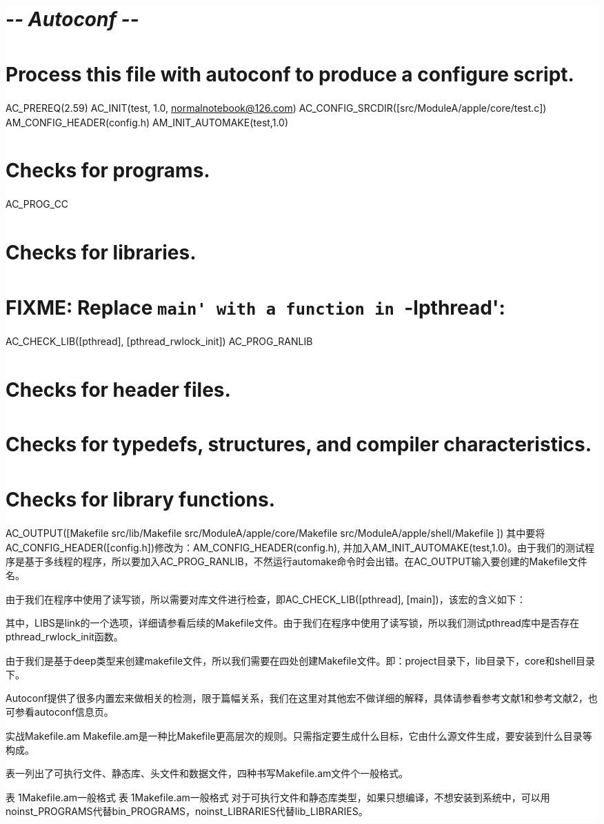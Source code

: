 #                                -*- Autoconf -*-
# Process this file with autoconf to produce a configure script.
 
AC_PREREQ(2.59)
AC_INIT(test, 1.0, normalnotebook@126.com)
AC_CONFIG_SRCDIR([src/ModuleA/apple/core/test.c])
AM_CONFIG_HEADER(config.h)
AM_INIT_AUTOMAKE(test,1.0)
 
# Checks for programs.
AC_PROG_CC
# Checks for libraries.
# FIXME: Replace `main' with a function in `-lpthread':
AC_CHECK_LIB([pthread], [pthread_rwlock_init])
AC_PROG_RANLIB
# Checks for header files.
# Checks for typedefs, structures, and compiler characteristics.
# Checks for library functions.
AC_OUTPUT([Makefile
        src/lib/Makefile
        src/ModuleA/apple/core/Makefile
        src/ModuleA/apple/shell/Makefile
        ])
其中要将AC_CONFIG_HEADER([config.h])修改为：AM_CONFIG_HEADER(config.h), 并加入AM_INIT_AUTOMAKE(test,1.0)。由于我们的测试程序是基于多线程的程序，所以要加入AC_PROG_RANLIB，不然运行automake命令时会出错。在AC_OUTPUT输入要创建的Makefile文件名。

由于我们在程序中使用了读写锁，所以需要对库文件进行检查，即AC_CHECK_LIB([pthread], [main])，该宏的含义如下：


其中，LIBS是link的一个选项，详细请参看后续的Makefile文件。由于我们在程序中使用了读写锁，所以我们测试pthread库中是否存在pthread_rwlock_init函数。

由于我们是基于deep类型来创建makefile文件，所以我们需要在四处创建Makefile文件。即：project目录下，lib目录下，core和shell目录下。

Autoconf提供了很多内置宏来做相关的检测，限于篇幅关系，我们在这里对其他宏不做详细的解释，具体请参看参考文献1和参考文献2，也可参看autoconf信息页。

实战Makefile.am
Makefile.am是一种比Makefile更高层次的规则。只需指定要生成什么目标，它由什么源文件生成，要安装到什么目录等构成。

表一列出了可执行文件、静态库、头文件和数据文件，四种书写Makefile.am文件个一般格式。

表 1Makefile.am一般格式
表 1Makefile.am一般格式
对于可执行文件和静态库类型，如果只想编译，不想安装到系统中，可以用noinst_PROGRAMS代替bin_PROGRAMS，noinst_LIBRARIES代替lib_LIBRARIES。
